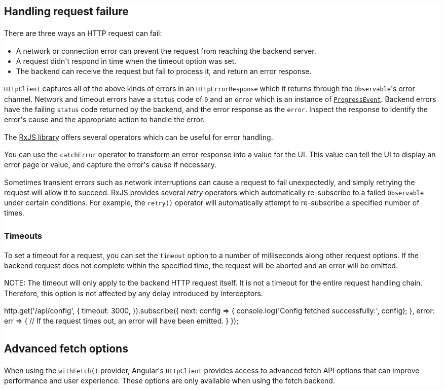 ## Handling request failure

There are three ways an HTTP request can fail:

* A network or connection error can prevent the request from reaching the backend server.
* A request didn't respond in time when the timeout option was set.
* The backend can receive the request but fail to process it, and return an error response.

`HttpClient` captures all of the above kinds of errors in an `HttpErrorResponse` which it returns through the `Observable`'s error channel. Network and timeout errors have a `status` code of `0` and an `error` which is an instance of [`ProgressEvent`](https://developer.mozilla.org/docs/Web/API/ProgressEvent). Backend errors have the failing `status` code returned by the backend, and the error response as the `error`. Inspect the response to identify the error's cause and the appropriate action to handle the error.

The [RxJS library](https://rxjs.dev/) offers several operators which can be useful for error handling.

You can use the `catchError` operator to transform an error response into a value for the UI. This value can tell the UI to display an error page or value, and capture the error's cause if necessary.

Sometimes transient errors such as network interruptions can cause a request to fail unexpectedly, and simply retrying the request will allow it to succeed. RxJS provides several *retry* operators which automatically re-subscribe to a failed `Observable` under certain conditions. For example, the `retry()` operator will automatically attempt to re-subscribe a specified number of times.

### Timeouts

To set a timeout for a request, you can set the `timeout` option to a number of milliseconds along other request options. If the backend request does not complete within the specified time, the request will be aborted and an error will be emitted.

NOTE: The timeout will only apply to the backend HTTP request itself. It is not a timeout for the entire request handling chain. Therefore, this option is not affected by any delay introduced by interceptors.

<docs-code language="ts">
http.get('/api/config', {
  timeout: 3000,
}).subscribe({
  next: config => {
    console.log('Config fetched successfully:', config);
  },
  error: err => {
    // If the request times out, an error will have been emitted.
  }
});
</docs-code>

## Advanced fetch options

When using the `withFetch()` provider, Angular's `HttpClient` provides access to advanced fetch API options that can improve performance and user experience. These options are only available when using the fetch backend.
